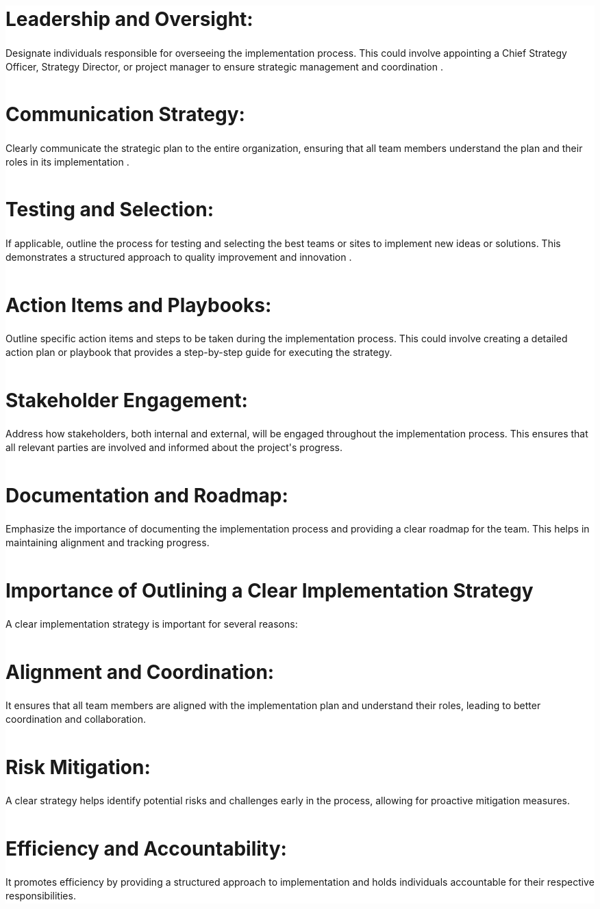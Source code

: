# Leadership and Oversight:
 Designate individuals responsible for overseeing the implementation process. This could involve appointing a Chief Strategy Officer, Strategy Director, or project manager to ensure strategic management and coordination .

# Communication Strategy:
Clearly communicate the strategic plan to the entire organization, ensuring that all team members understand the plan and their roles in its implementation .

# Testing and Selection:
If applicable, outline the process for testing and selecting the best teams or sites to implement new ideas or solutions. This demonstrates a structured approach to quality improvement and innovation .

# Action Items and Playbooks:
 Outline specific action items and steps to be taken during the implementation process. This could involve creating a detailed action plan or playbook that provides a step-by-step guide for executing the strategy.

# Stakeholder Engagement:
Address how stakeholders, both internal and external, will be engaged throughout the implementation process. This ensures that all relevant parties are involved and informed about the project's progress.

# Documentation and Roadmap:
 Emphasize the importance of documenting the implementation process and providing a clear roadmap for the team. This helps in maintaining alignment and tracking progress.

# Importance of Outlining a Clear Implementation Strategy

A clear implementation strategy is important for several reasons:

# Alignment and Coordination:
 It ensures that all team members are aligned with the implementation plan and understand their roles, leading to better coordination and collaboration.

# Risk Mitigation:
 A clear strategy helps identify potential risks and challenges early in the process, allowing for proactive mitigation measures.

# Efficiency and Accountability:
 It promotes efficiency by providing a structured approach to implementation and holds individuals accountable for their respective responsibilities.
